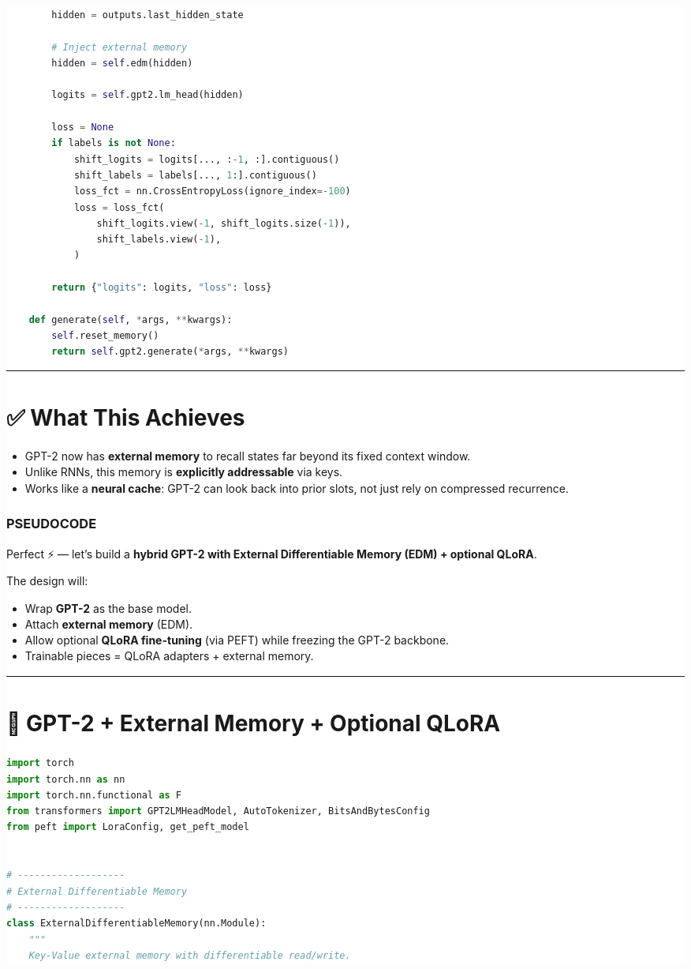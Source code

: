 ```python
        hidden = outputs.last_hidden_state

        # Inject external memory
        hidden = self.edm(hidden)

        logits = self.gpt2.lm_head(hidden)

        loss = None
        if labels is not None:
            shift_logits = logits[..., :-1, :].contiguous()
            shift_labels = labels[..., 1:].contiguous()
            loss_fct = nn.CrossEntropyLoss(ignore_index=-100)
            loss = loss_fct(
                shift_logits.view(-1, shift_logits.size(-1)),
                shift_labels.view(-1),
            )

        return {"logits": logits, "loss": loss}

    def generate(self, *args, **kwargs):
        self.reset_memory()
        return self.gpt2.generate(*args, **kwargs)
```

---

# ✅ What This Achieves

* GPT-2 now has **external memory** to recall states far beyond its fixed context window.
* Unlike RNNs, this memory is **explicitly addressable** via keys.
* Works like a **neural cache**: GPT-2 can look back into prior slots, not just rely on compressed recurrence.

### PSEUDOCODE

Perfect ⚡ — let’s build a **hybrid GPT-2 with External Differentiable Memory (EDM) + optional QLoRA**.

The design will:

* Wrap **GPT-2** as the base model.
* Attach **external memory** (EDM).
* Allow optional **QLoRA fine-tuning** (via PEFT) while freezing the GPT-2 backbone.
* Trainable pieces = QLoRA adapters + external memory.

---

# 📜 GPT-2 + External Memory + Optional QLoRA

```python
import torch
import torch.nn as nn
import torch.nn.functional as F
from transformers import GPT2LMHeadModel, AutoTokenizer, BitsAndBytesConfig
from peft import LoraConfig, get_peft_model


# -------------------
# External Differentiable Memory
# -------------------
class ExternalDifferentiableMemory(nn.Module):
    """
    Key-Value external memory with differentiable read/write.
```